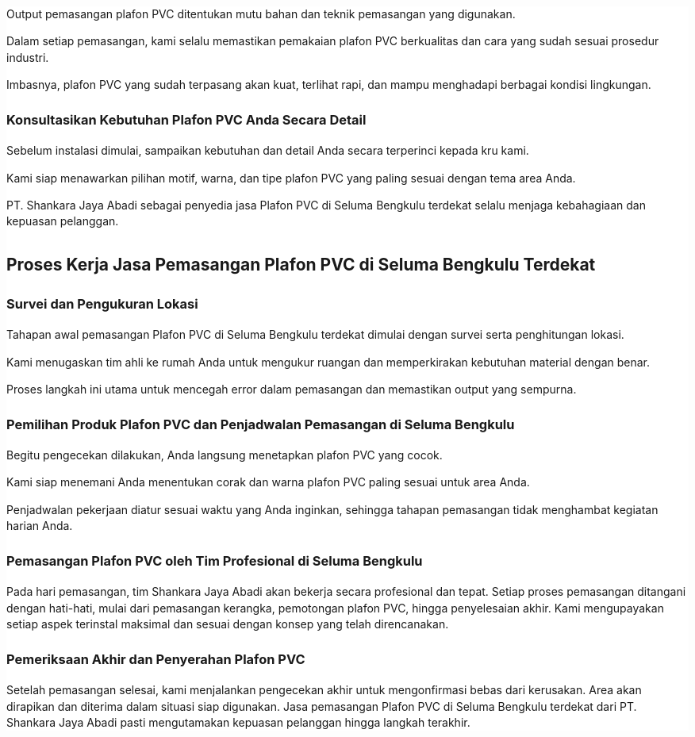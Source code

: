 Output pemasangan plafon PVC ditentukan mutu bahan dan teknik pemasangan yang digunakan.

Dalam setiap pemasangan, kami selalu memastikan pemakaian plafon PVC berkualitas dan cara yang sudah sesuai prosedur industri.

Imbasnya, plafon PVC yang sudah terpasang akan kuat, terlihat rapi, dan mampu menghadapi berbagai kondisi lingkungan.

### Konsultasikan Kebutuhan Plafon PVC Anda Secara Detail

Sebelum instalasi dimulai, sampaikan kebutuhan dan detail Anda secara terperinci kepada kru kami.

Kami siap menawarkan pilihan motif, warna, dan tipe plafon PVC yang paling sesuai dengan tema area Anda.

PT. Shankara Jaya Abadi sebagai penyedia jasa Plafon PVC di Seluma Bengkulu terdekat selalu menjaga kebahagiaan dan kepuasan pelanggan.

## Proses Kerja Jasa Pemasangan Plafon PVC di Seluma Bengkulu Terdekat

### Survei dan Pengukuran Lokasi

Tahapan awal pemasangan Plafon PVC di Seluma Bengkulu terdekat dimulai dengan survei serta penghitungan lokasi.

Kami menugaskan tim ahli ke rumah Anda untuk mengukur ruangan dan memperkirakan kebutuhan material dengan benar.

Proses langkah ini utama untuk mencegah error dalam pemasangan dan memastikan output yang sempurna.

### Pemilihan Produk Plafon PVC dan Penjadwalan Pemasangan di Seluma Bengkulu

Begitu pengecekan dilakukan, Anda langsung menetapkan plafon PVC yang cocok.

Kami siap menemani Anda menentukan corak dan warna plafon PVC paling sesuai untuk area Anda.

Penjadwalan pekerjaan diatur sesuai waktu yang Anda inginkan, sehingga tahapan pemasangan tidak menghambat kegiatan harian Anda.

### Pemasangan Plafon PVC oleh Tim Profesional di Seluma Bengkulu

Pada hari pemasangan, tim Shankara Jaya Abadi akan bekerja secara profesional dan tepat. Setiap proses pemasangan ditangani dengan hati-hati, mulai dari pemasangan kerangka, pemotongan plafon PVC, hingga penyelesaian akhir. Kami mengupayakan setiap aspek terinstal maksimal dan sesuai dengan konsep yang telah direncanakan.

### Pemeriksaan Akhir dan Penyerahan Plafon PVC

Setelah pemasangan selesai, kami menjalankan pengecekan akhir untuk mengonfirmasi bebas dari kerusakan. Area akan dirapikan dan diterima dalam situasi siap digunakan. Jasa pemasangan Plafon PVC di Seluma Bengkulu terdekat dari PT. Shankara Jaya Abadi pasti mengutamakan kepuasan pelanggan hingga langkah terakhir.
